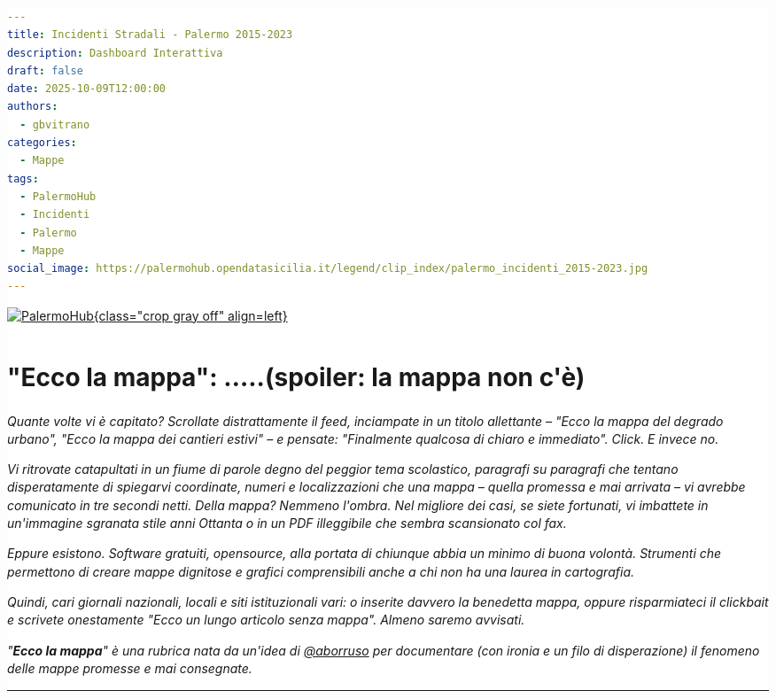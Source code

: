```yaml
---
title: Incidenti Stradali - Palermo 2015-2023
description: Dashboard Interattiva
draft: false
date: 2025-10-09T12:00:00
authors:
  - gbvitrano
categories:
  - Mappe
tags:
  - PalermoHub
  - Incidenti
  - Palermo
  - Mappe
social_image: https://palermohub.opendatasicilia.it/legend/clip_index/palermo_incidenti_2015-2023.jpg
---
```

<style>
.md-typeset code { background-color: #fff0;}  
.md-typeset pre>code { background-color: #fff0;}  
</style>
[![PalermoHub](https://palermohub.opendatasicilia.it/legend/clip_index/palermo_incidenti_2015-2023.jpg "Incidenti Stradali - Palermo 2015-2023 • Dashboard Interattiva" ){class="crop gray off" align=left}](index.md)

# "Ecco la mappa": …..(spoiler: la mappa non c'è)

*Quante volte vi è capitato? Scrollate distrattamente il feed, inciampate in un titolo allettante – "Ecco la mappa del degrado urbano", "Ecco la mappa dei cantieri estivi" – e pensate: "Finalmente qualcosa di chiaro e immediato". Click. E invece no.*

*Vi ritrovate catapultati in un fiume di parole degno del peggior tema scolastico,  paragrafi su paragrafi che tentano disperatamente di spiegarvi coordinate, numeri e localizzazioni che una mappa  – quella promessa e mai arrivata – vi avrebbe comunicato in tre secondi netti. Della mappa? Nemmeno l'ombra. Nel migliore dei casi, se siete fortunati, vi imbattete in un'immagine sgranata stile anni Ottanta o in un PDF illeggibile che sembra scansionato col fax.*

*Eppure esistono. Software gratuiti, opensource, alla portata di chiunque abbia un minimo di buona volontà. Strumenti che permettono di creare mappe dignitose e grafici comprensibili anche a chi non ha una laurea in cartografia.*

*Quindi, cari giornali nazionali, locali e siti istituzionali vari: o inserite davvero la benedetta mappa, oppure risparmiateci il clickbait e scrivete onestamente "Ecco un lungo articolo senza mappa". Almeno saremo avvisati.*

*"**Ecco la mappa**" è una rubrica nata da un'idea di [@aborruso](https://www.linkedin.com/in/andreaborruso/) per documentare (con ironia e un filo di disperazione) il fenomeno delle mappe promesse e mai consegnate.*

---
